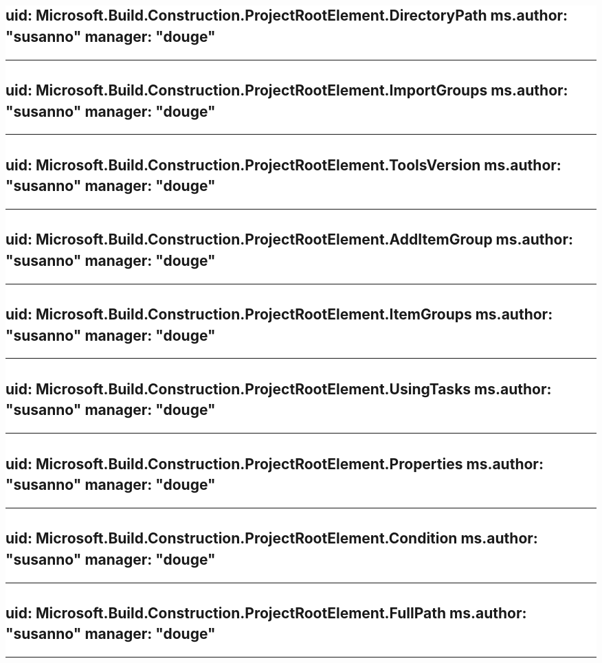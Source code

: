 uid: Microsoft.Build.Construction.ProjectRootElement.DirectoryPath
ms.author: "susanno"
manager: "douge"
---

---
uid: Microsoft.Build.Construction.ProjectRootElement.ImportGroups
ms.author: "susanno"
manager: "douge"
---

---
uid: Microsoft.Build.Construction.ProjectRootElement.ToolsVersion
ms.author: "susanno"
manager: "douge"
---

---
uid: Microsoft.Build.Construction.ProjectRootElement.AddItemGroup
ms.author: "susanno"
manager: "douge"
---

---
uid: Microsoft.Build.Construction.ProjectRootElement.ItemGroups
ms.author: "susanno"
manager: "douge"
---

---
uid: Microsoft.Build.Construction.ProjectRootElement.UsingTasks
ms.author: "susanno"
manager: "douge"
---

---
uid: Microsoft.Build.Construction.ProjectRootElement.Properties
ms.author: "susanno"
manager: "douge"
---

---
uid: Microsoft.Build.Construction.ProjectRootElement.Condition
ms.author: "susanno"
manager: "douge"
---

---
uid: Microsoft.Build.Construction.ProjectRootElement.FullPath
ms.author: "susanno"
manager: "douge"
---

---
